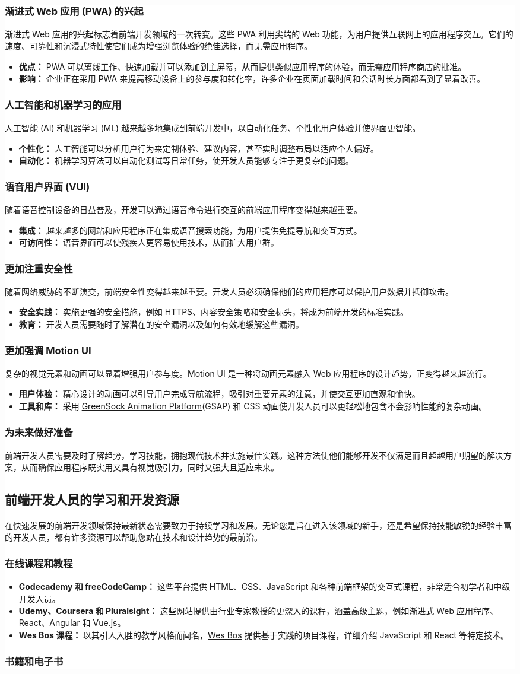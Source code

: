 ### 渐进式 Web 应用 (PWA) 的兴起

渐进式 Web 应用的兴起标志着前端开发领域的一次转变。这些 PWA 利用尖端的 Web 功能，为用户提供互联网上的应用程序交互。它们的速度、可靠性和沉浸式特性使它们成为增强浏览体验的绝佳选择，而无需应用程序。

- **优点：** PWA 可以离线工作、快速加载并可以添加到主屏幕，从而提供类似应用程序的体验，而无需应用程序商店的批准。
- **影响：** 企业正在采用 PWA 来提高移动设备上的参与度和转化率，许多企业在页面加载时间和会话时长方面都看到了显着改善。

### 人工智能和机器学习的应用

人工智能 (AI) 和机器学习 (ML) 越来越多地集成到前端开发中，以自动化任务、个性化用户体验并使界面更智能。

- **个性化：** 人工智能可以分析用户行为来定制体验、建议内容，甚至实时调整布局以适应个人偏好。
- **自动化：** 机器学习算法可以自动化测试等日常任务，使开发人员能够专注于更复杂的问题。

### 语音用户界面 (VUI)

随着语音控制设备的日益普及，开发可以通过语音命令进行交互的前端应用程序变得越来越重要。

- **集成：** 越来越多的网站和应用程序正在集成语音搜索功能，为用户提供免提导航和交互方式。
- **可访问性：** 语音界面可以使残疾人更容易使用技术，从而扩大用户群。

### 更加注重安全性

随着网络威胁的不断演变，前端安全性变得越来越重要。开发人员必须确保他们的应用程序可以保护用户数据并抵御攻击。

- **安全实践：** 实施更强的安全措施，例如 HTTPS、内容安全策略和安全标头，将成为前端开发的标准实践。
- **教育：** 开发人员需要随时了解潜在的安全漏洞以及如何有效地缓解这些漏洞。

### 更加强调 Motion UI

复杂的视觉元素和动画可以显着增强用户参与度。Motion UI 是一种将动画元素融入 Web 应用程序的设计趋势，正变得越来越流行。

- **用户体验：** 精心设计的动画可以引导用户完成导航流程，吸引对重要元素的注意，并使交互更加直观和愉快。
- **工具和库：** 采用 [GreenSock Animation Platform](https://gsap.com/zh-CN/)(GSAP) 和 CSS 动画使开发人员可以更轻松地包含不会影响性能的复杂动画。

### 为未来做好准备

前端开发人员需要及时了解趋势，学习技能，拥抱现代技术并实施最佳实践。这种方法使他们能够开发不仅满足而且超越用户期望的解决方案，从而确保应用程序既实用又具有视觉吸引力，同时又强大且适应未来。

## 前端开发人员的学习和开发资源

在快速发展的前端开发领域保持最新状态需要致力于持续学习和发展。无论您是旨在进入该领域的新手，还是希望保持技能敏锐的经验丰富的开发人员，都有许多资源可以帮助您站在技术和设计趋势的最前沿。

### 在线课程和教程

- **Codecademy 和 freeCodeCamp：** 这些平台提供 HTML、CSS、JavaScript 和各种前端框架的交互式课程，非常适合初学者和中级开发人员。
- **Udemy、Coursera 和 Pluralsight：** 这些网站提供由行业专家教授的更深入的课程，涵盖高级主题，例如渐进式 Web 应用程序、React、Angular 和 Vue.js。
- **Wes Bos 课程：** 以其引人入胜的教学风格而闻名，[Wes Bos](http://inkedin.com/in/wesbos) 提供基于实践的项目课程，详细介绍 JavaScript 和 React 等特定技术。

### 书籍和电子书

